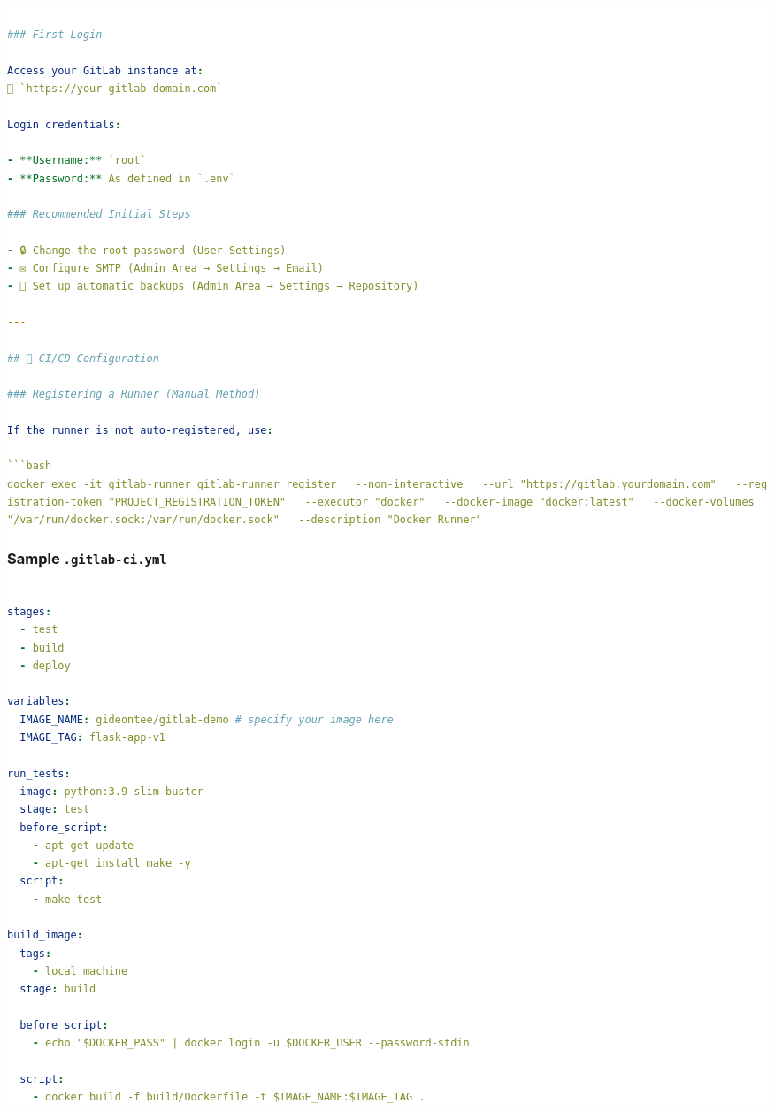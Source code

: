 ```yaml

### First Login

Access your GitLab instance at:  
🔗 `https://your-gitlab-domain.com`

Login credentials:

- **Username:** `root`  
- **Password:** As defined in `.env`

### Recommended Initial Steps

- 🔒 Change the root password (User Settings)
- ✉️ Configure SMTP (Admin Area → Settings → Email)
- 💾 Set up automatic backups (Admin Area → Settings → Repository)

---

## 🔁 CI/CD Configuration

### Registering a Runner (Manual Method)

If the runner is not auto-registered, use:

```bash
docker exec -it gitlab-runner gitlab-runner register   --non-interactive   --url "https://gitlab.yourdomain.com"   --registration-token "PROJECT_REGISTRATION_TOKEN"   --executor "docker"   --docker-image "docker:latest"   --docker-volumes "/var/run/docker.sock:/var/run/docker.sock"   --description "Docker Runner"
```

### Sample `.gitlab-ci.yml`

```yaml

stages:
  - test
  - build
  - deploy

variables:
  IMAGE_NAME: gideontee/gitlab-demo # specify your image here
  IMAGE_TAG: flask-app-v1

run_tests:
  image: python:3.9-slim-buster
  stage: test
  before_script:
    - apt-get update
    - apt-get install make -y
  script:
    - make test

build_image:
  tags:
    - local machine
  stage: build

  before_script:
    - echo "$DOCKER_PASS" | docker login -u $DOCKER_USER --password-stdin

  script:
    - docker build -f build/Dockerfile -t $IMAGE_NAME:$IMAGE_TAG .
```